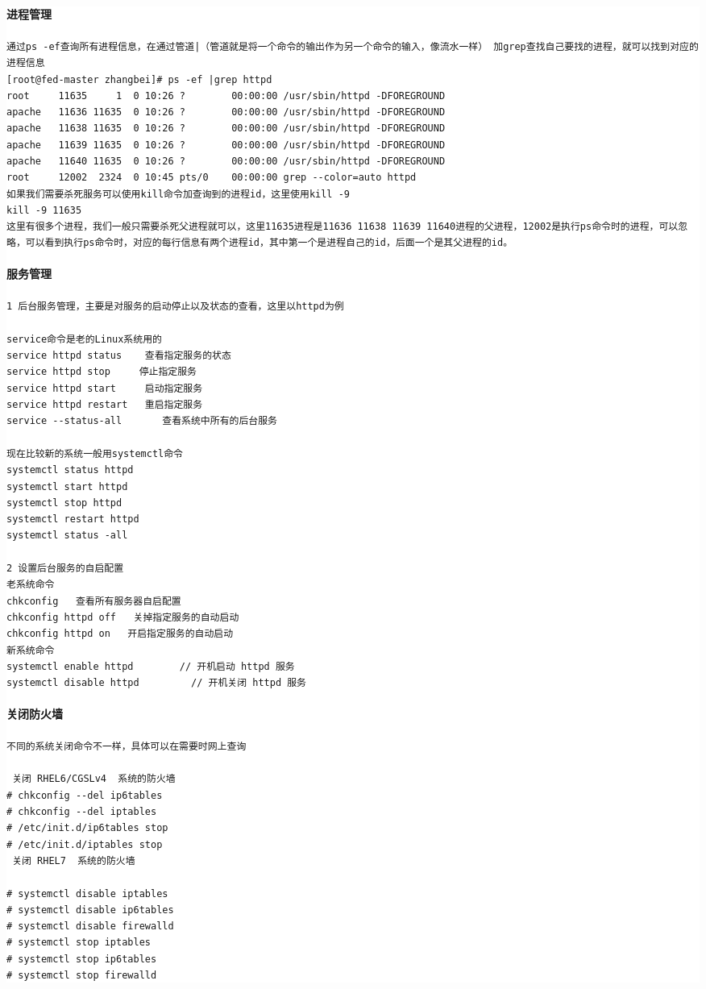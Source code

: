 #### 进程管理

```
通过ps -ef查询所有进程信息，在通过管道|（管道就是将一个命令的输出作为另一个命令的输入，像流水一样） 加grep查找自己要找的进程，就可以找到对应的进程信息
[root@fed-master zhangbei]# ps -ef |grep httpd
root     11635     1  0 10:26 ?        00:00:00 /usr/sbin/httpd -DFOREGROUND
apache   11636 11635  0 10:26 ?        00:00:00 /usr/sbin/httpd -DFOREGROUND
apache   11638 11635  0 10:26 ?        00:00:00 /usr/sbin/httpd -DFOREGROUND
apache   11639 11635  0 10:26 ?        00:00:00 /usr/sbin/httpd -DFOREGROUND
apache   11640 11635  0 10:26 ?        00:00:00 /usr/sbin/httpd -DFOREGROUND
root     12002  2324  0 10:45 pts/0    00:00:00 grep --color=auto httpd
如果我们需要杀死服务可以使用kill命令加查询到的进程id，这里使用kill -9 
kill -9 11635
这里有很多个进程，我们一般只需要杀死父进程就可以，这里11635进程是11636 11638 11639 11640进程的父进程，12002是执行ps命令时的进程，可以忽略，可以看到执行ps命令时，对应的每行信息有两个进程id，其中第一个是进程自己的id，后面一个是其父进程的id。
```

#### 服务管理

```
1 后台服务管理，主要是对服务的启动停止以及状态的查看，这里以httpd为例

service命令是老的Linux系统用的
service httpd status    查看指定服务的状态
service httpd stop     停止指定服务
service httpd start     启动指定服务
service httpd restart   重启指定服务
service --status-all       查看系统中所有的后台服务

现在比较新的系统一般用systemctl命令
systemctl status httpd
systemctl start httpd
systemctl stop httpd
systemctl restart httpd
systemctl status -all

2 设置后台服务的自启配置
老系统命令
chkconfig   查看所有服务器自启配置
chkconfig httpd off   关掉指定服务的自动启动
chkconfig httpd on   开启指定服务的自动启动
新系统命令
systemctl enable httpd        // 开机启动 httpd 服务
systemctl disable httpd         // 开机关闭 httpd 服务
```

#### 关闭防火墙

```
不同的系统关闭命令不一样，具体可以在需要时网上查询

 关闭 RHEL6/CGSLv4  系统的防火墙
# chkconfig --del ip6tables
# chkconfig --del iptables
# /etc/init.d/ip6tables stop
# /etc/init.d/iptables stop
 关闭 RHEL7  系统的防火墙

# systemctl disable iptables
# systemctl disable ip6tables
# systemctl disable firewalld
# systemctl stop iptables
# systemctl stop ip6tables
# systemctl stop firewalld
```
